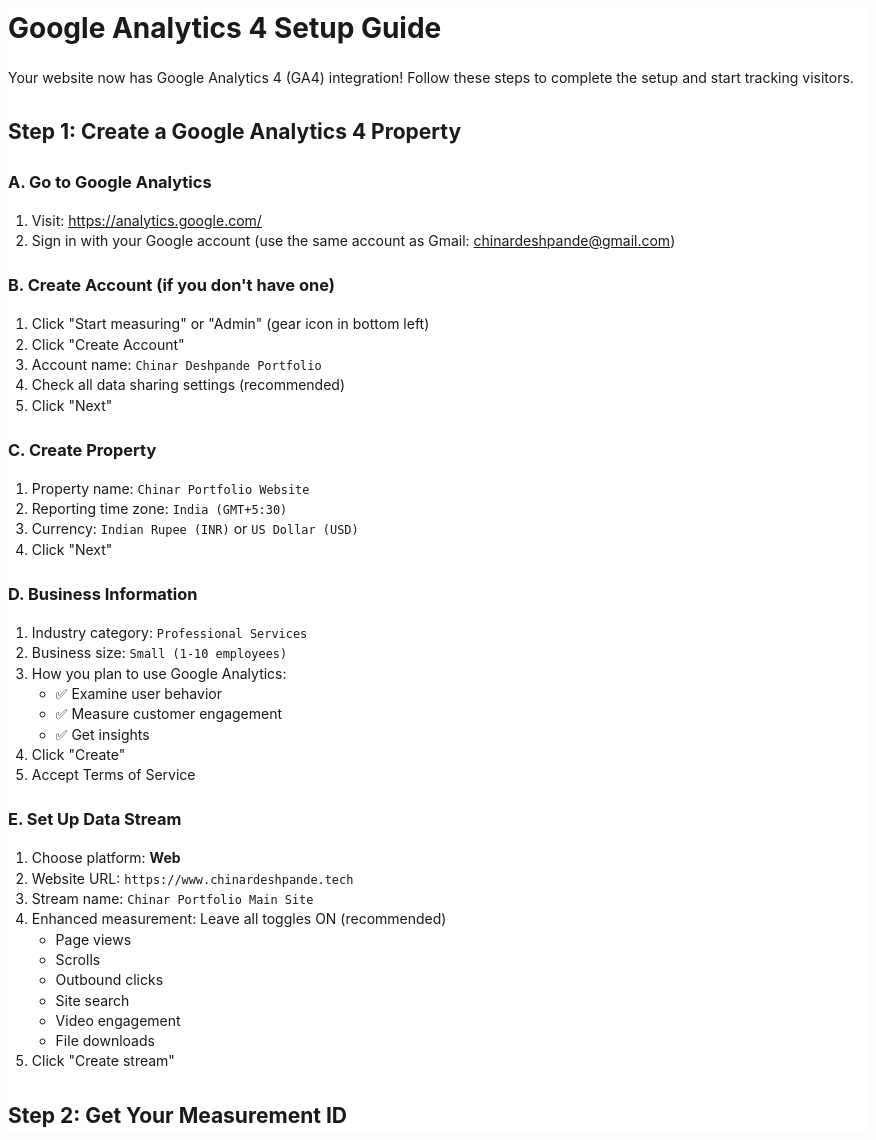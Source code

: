 # Google Analytics 4 Setup Guide

Your website now has Google Analytics 4 (GA4) integration! Follow these steps to complete the setup and start tracking visitors.

## Step 1: Create a Google Analytics 4 Property

### A. Go to Google Analytics
1. Visit: https://analytics.google.com/
2. Sign in with your Google account (use the same account as Gmail: chinardeshpande@gmail.com)

### B. Create Account (if you don't have one)
1. Click "Start measuring" or "Admin" (gear icon in bottom left)
2. Click "Create Account"
3. Account name: `Chinar Deshpande Portfolio`
4. Check all data sharing settings (recommended)
5. Click "Next"

### C. Create Property
1. Property name: `Chinar Portfolio Website`
2. Reporting time zone: `India (GMT+5:30)`
3. Currency: `Indian Rupee (INR)` or `US Dollar (USD)`
4. Click "Next"

### D. Business Information
1. Industry category: `Professional Services`
2. Business size: `Small (1-10 employees)`
3. How you plan to use Google Analytics:
   - ✅ Examine user behavior
   - ✅ Measure customer engagement
   - ✅ Get insights
4. Click "Create"
5. Accept Terms of Service

### E. Set Up Data Stream
1. Choose platform: **Web**
2. Website URL: `https://www.chinardeshpande.tech`
3. Stream name: `Chinar Portfolio Main Site`
4. Enhanced measurement: Leave all toggles ON (recommended)
   - Page views
   - Scrolls
   - Outbound clicks
   - Site search
   - Video engagement
   - File downloads
5. Click "Create stream"

## Step 2: Get Your Measurement ID

